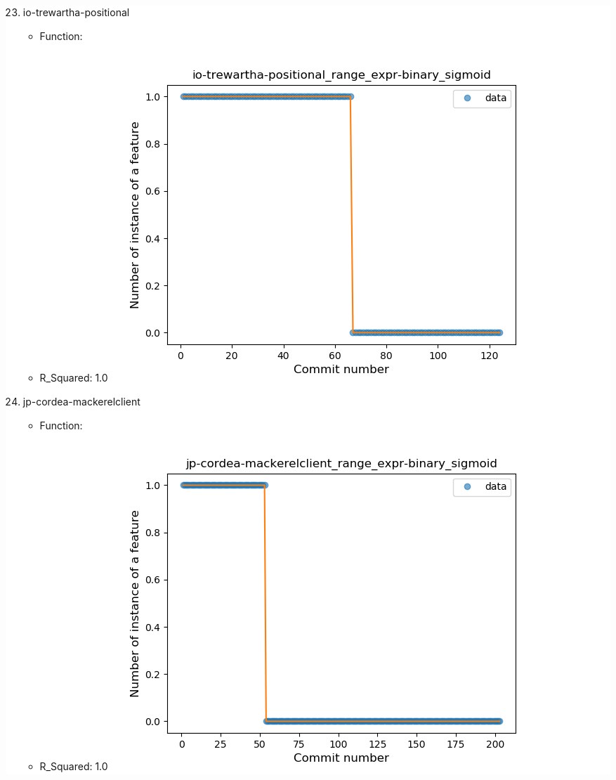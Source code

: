 23. io-trewartha-positional

	*  Function: ![equation](http://latex.codecogs.com/svg.latex?%5Cfrac%7B-1.0%7D%7B1%20&plus;%20%5Cepsilon%5E%28-47.17726%28x%20-66.500022%29%29%7D%20&plus;%201.0)
	* R_Squared: 1.0
 ![io-trewartha-positionalrange_expr](../plots/io-trewartha-positional_range_expr_T10.png)

24. jp-cordea-mackerelclient

	*  Function: ![equation](http://latex.codecogs.com/svg.latex?%5Cfrac%7B-1.0%7D%7B1%20&plus;%20%5Cepsilon%5E%28-47.310496%28x%20-53.499892%29%29%7D%20&plus;%201.0)
	* R_Squared: 1.0
 ![jp-cordea-mackerelclientrange_expr](../plots/jp-cordea-mackerelclient_range_expr_T10.png)
